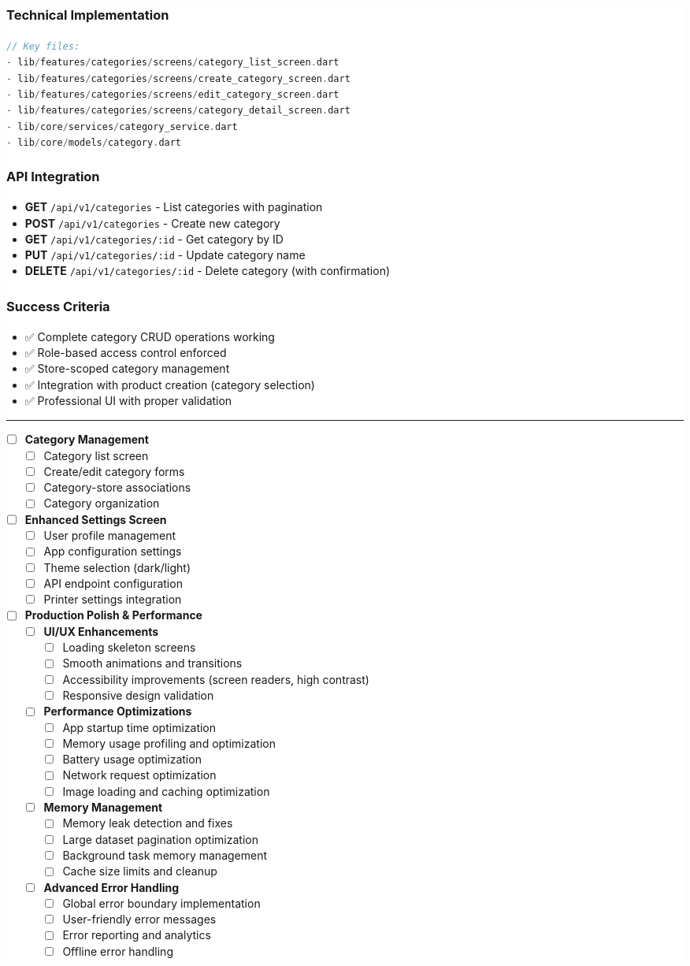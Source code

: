 ### **Technical Implementation**
```dart
// Key files:
- lib/features/categories/screens/category_list_screen.dart
- lib/features/categories/screens/create_category_screen.dart
- lib/features/categories/screens/edit_category_screen.dart
- lib/features/categories/screens/category_detail_screen.dart
- lib/core/services/category_service.dart
- lib/core/models/category.dart
```

### **API Integration**
- **GET** `/api/v1/categories` - List categories with pagination
- **POST** `/api/v1/categories` - Create new category
- **GET** `/api/v1/categories/:id` - Get category by ID
- **PUT** `/api/v1/categories/:id` - Update category name
- **DELETE** `/api/v1/categories/:id` - Delete category (with confirmation)

### **Success Criteria**
- ✅ Complete category CRUD operations working
- ✅ Role-based access control enforced
- ✅ Store-scoped category management
- ✅ Integration with product creation (category selection)
- ✅ Professional UI with proper validation

---

- [ ] **Category Management**
  - [ ] Category list screen
  - [ ] Create/edit category forms
  - [ ] Category-store associations
  - [ ] Category organization

- [ ] **Enhanced Settings Screen**
  - [ ] User profile management
  - [ ] App configuration settings
  - [ ] Theme selection (dark/light)
  - [ ] API endpoint configuration
  - [ ] Printer settings integration

- [ ] **Production Polish & Performance**
  - [ ] **UI/UX Enhancements**
    - [ ] Loading skeleton screens
    - [ ] Smooth animations and transitions
    - [ ] Accessibility improvements (screen readers, high contrast)
    - [ ] Responsive design validation
  - [ ] **Performance Optimizations**
    - [ ] App startup time optimization
    - [ ] Memory usage profiling and optimization
    - [ ] Battery usage optimization
    - [ ] Network request optimization
    - [ ] Image loading and caching optimization
  - [ ] **Memory Management**
    - [ ] Memory leak detection and fixes
    - [ ] Large dataset pagination optimization
    - [ ] Background task memory management
    - [ ] Cache size limits and cleanup
  - [ ] **Advanced Error Handling**
    - [ ] Global error boundary implementation
    - [ ] User-friendly error messages
    - [ ] Error reporting and analytics
    - [ ] Offline error handling
